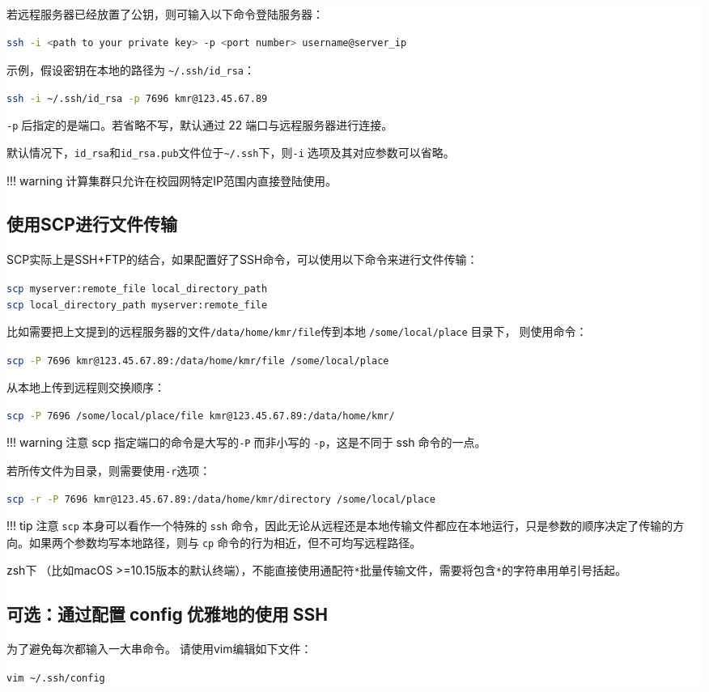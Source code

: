 若远程服务器已经放置了公钥，则可输入以下命令登陆服务器：

```bash
ssh -i <path to your private key> -p <port number> username@server_ip
```

示例，假设密钥在本地的路径为 `~/.ssh/id_rsa`：

```bash
ssh -i ~/.ssh/id_rsa -p 7696 kmr@123.45.67.89
```

`-p` 后指定的是端口。若省略不写，默认通过 22 端口与远程服务器进行连接。

默认情况下，`id_rsa`和`id_rsa.pub`文件位于`~/.ssh`下，则`-i` 选项及其对应参数可以省略。

!!! warning
    计算集群只允许在校园网特定IP范围内直接登陆使用。

## 使用SCP进行文件传输

SCP实际上是SSH+FTP的结合，如果配置好了SSH命令，可以使用以下命令来进行文件传输：

```bash
scp myserver:remote_file local_directory_path
scp local_directory_path myserver:remote_file
```

比如需要把上文提到的远程服务器的文件`/data/home/kmr/file`传到本地 `/some/local/place` 目录下，
则使用命令：

```bash
scp -P 7696 kmr@123.45.67.89:/data/home/kmr/file /some/local/place
```

从本地上传到远程则交换顺序：

```bash
scp -P 7696 /some/local/place/file kmr@123.45.67.89:/data/home/kmr/
```
!!! warning
    注意 scp 指定端口的命令是大写的<code>-P</code> 而非小写的 <code>-p</code>，这是不同于 ssh 命令的一点。

若所传文件为目录，则需要使用`-r`选项：

```bash
scp -r -P 7696 kmr@123.45.67.89:/data/home/kmr/directory /some/local/place
```

!!! tip
    注意 `scp` 本身可以看作一个特殊的 `ssh` 命令，因此无论从远程还是本地传输文件都应在本地运行，只是参数的顺序决定了传输的方向。如果两个参数均写本地路径，则与 `cp` 命令的行为相近，但不可均写远程路径。

zsh下 （比如macOS >=10.15版本的默认终端），不能直接使用通配符`*`批量传输文件，需要将包含`*`的字符串用单引号括起。

## 可选：通过配置 config 优雅地的使用 SSH

为了避免每次都输入一大串命令。 请使用vim编辑如下文件：

```bash
vim ~/.ssh/config
```
